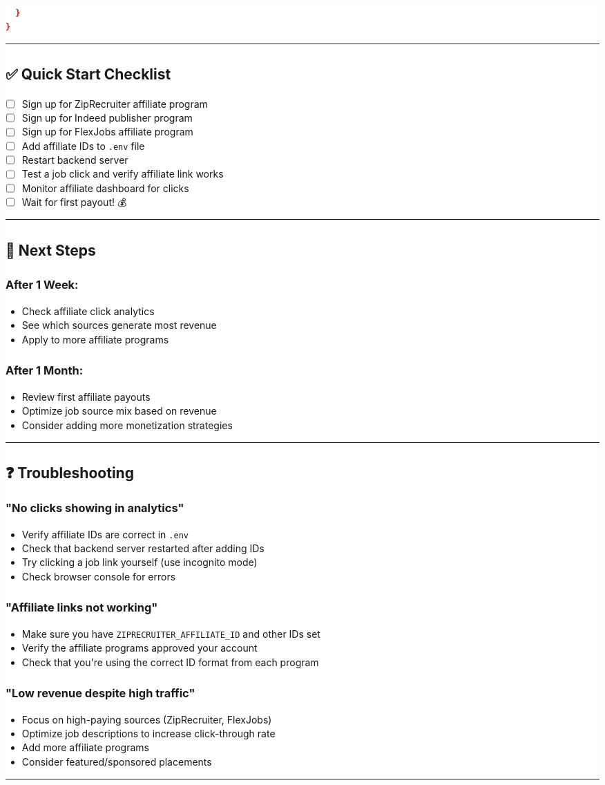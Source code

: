 ```json
  }
}
```

---

## **✅ Quick Start Checklist**

- [ ] Sign up for ZipRecruiter affiliate program
- [ ] Sign up for Indeed publisher program
- [ ] Sign up for FlexJobs affiliate program
- [ ] Add affiliate IDs to `.env` file
- [ ] Restart backend server
- [ ] Test a job click and verify affiliate link works
- [ ] Monitor affiliate dashboard for clicks
- [ ] Wait for first payout! 💰

---

## **🚀 Next Steps**

### **After 1 Week:**
- Check affiliate click analytics
- See which sources generate most revenue
- Apply to more affiliate programs

### **After 1 Month:**
- Review first affiliate payouts
- Optimize job source mix based on revenue
- Consider adding more monetization strategies

---

## **❓ Troubleshooting**

### **"No clicks showing in analytics"**
- Verify affiliate IDs are correct in `.env`
- Check that backend server restarted after adding IDs
- Try clicking a job link yourself (use incognito mode)
- Check browser console for errors

### **"Affiliate links not working"**
- Make sure you have `ZIPRECRUITER_AFFILIATE_ID` and other IDs set
- Verify the affiliate programs approved your account
- Check that you're using the correct ID format from each program

### **"Low revenue despite high traffic"**
- Focus on high-paying sources (ZipRecruiter, FlexJobs)
- Optimize job descriptions to increase click-through rate
- Add more affiliate programs
- Consider featured/sponsored placements

---
